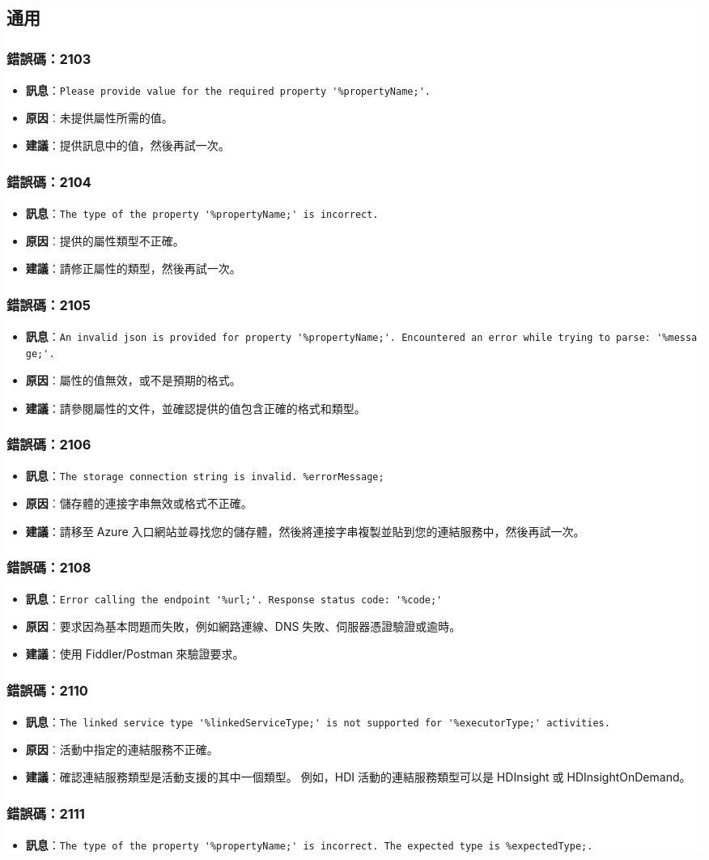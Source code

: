 ## <a name="common"></a>通用

### <a name="error-code-2103"></a>錯誤碼：2103

- **訊息**：`Please provide value for the required property '%propertyName;'.`

- **原因**︰未提供屬性所需的值。

- **建議**：提供訊息中的值，然後再試一次。

### <a name="error-code-2104"></a>錯誤碼：2104

- **訊息**：`The type of the property '%propertyName;' is incorrect.`

- **原因**︰提供的屬性類型不正確。

- **建議**：請修正屬性的類型，然後再試一次。

### <a name="error-code-2105"></a>錯誤碼：2105

- **訊息**：`An invalid json is provided for property '%propertyName;'. Encountered an error while trying to parse: '%message;'.`

- **原因**︰屬性的值無效，或不是預期的格式。

- **建議**：請參閱屬性的文件，並確認提供的值包含正確的格式和類型。

### <a name="error-code-2106"></a>錯誤碼：2106

- **訊息**：`The storage connection string is invalid. %errorMessage;`

- **原因**︰儲存體的連接字串無效或格式不正確。

- **建議**：請移至 Azure 入口網站並尋找您的儲存體，然後將連接字串複製並貼到您的連結服務中，然後再試一次。

### <a name="error-code-2108"></a>錯誤碼：2108

- **訊息**：`Error calling the endpoint '%url;'. Response status code: '%code;'`

- **原因**︰要求因為基本問題而失敗，例如網路連線、DNS 失敗、伺服器憑證驗證或逾時。

- **建議**：使用 Fiddler/Postman 來驗證要求。

### <a name="error-code-2110"></a>錯誤碼：2110

- **訊息**：`The linked service type '%linkedServiceType;' is not supported for '%executorType;' activities.`

- **原因**︰活動中指定的連結服務不正確。

- **建議**：確認連結服務類型是活動支援的其中一個類型。 例如，HDI 活動的連結服務類型可以是 HDInsight 或 HDInsightOnDemand。

### <a name="error-code-2111"></a>錯誤碼：2111

- **訊息**：`The type of the property '%propertyName;' is incorrect. The expected type is %expectedType;.`

